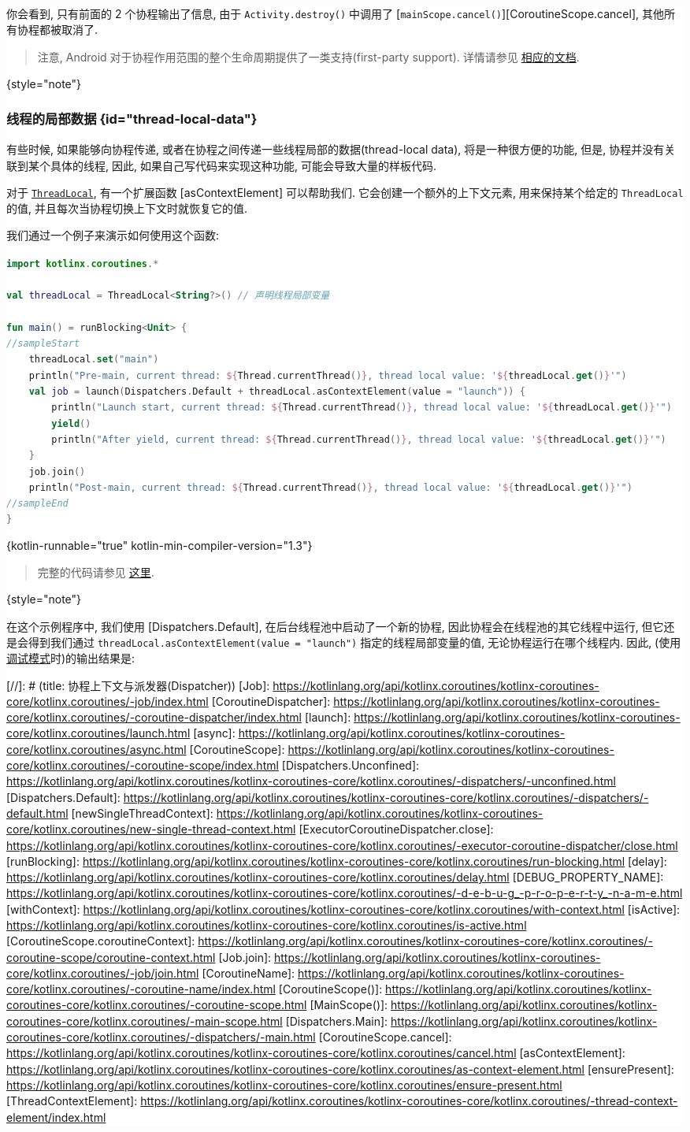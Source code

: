 

你会看到, 只有前面的 2 个协程输出了信息,
由于 `Activity.destroy()` 中调用了 [`mainScope.cancel()`][CoroutineScope.cancel], 其他所有协程都被取消了.

> 注意, Android 对于协程作用范围的整个生命周期提供了一类支持(first-party support).
> 详情请参见 [相应的文档](https://developer.android.com/topic/libraries/architecture/coroutines#lifecyclescope).
>
{style="note"}

### 线程的局部数据 {id="thread-local-data"}

有些时候, 如果能够向协程传递, 或者在协程之间传递一些线程局部的数据(thread-local data), 将是一种很方便的功能,
但是, 协程并没有关联到某个具体的线程, 因此, 如果自己写代码来实现这种功能, 可能会导致大量的样板代码.

对于 [`ThreadLocal`](https://docs.oracle.com/javase/8/docs/api/java/lang/ThreadLocal.html),
有一个扩展函数 [asContextElement] 可以帮助我们.
它会创建一个额外的上下文元素, 用来保持某个给定的 `ThreadLocal` 的值, 并且每次当协程切换上下文时就恢复它的值.

我们通过一个例子来演示如何使用这个函数:

```kotlin
import kotlinx.coroutines.*

val threadLocal = ThreadLocal<String?>() // 声明线程局部变量

fun main() = runBlocking<Unit> {
//sampleStart
    threadLocal.set("main")
    println("Pre-main, current thread: ${Thread.currentThread()}, thread local value: '${threadLocal.get()}'")
    val job = launch(Dispatchers.Default + threadLocal.asContextElement(value = "launch")) {
        println("Launch start, current thread: ${Thread.currentThread()}, thread local value: '${threadLocal.get()}'")
        yield()
        println("After yield, current thread: ${Thread.currentThread()}, thread local value: '${threadLocal.get()}'")
    }
    job.join()
    println("Post-main, current thread: ${Thread.currentThread()}, thread local value: '${threadLocal.get()}'")
//sampleEnd
}
```
{kotlin-runnable="true" kotlin-min-compiler-version="1.3"}

> 完整的代码请参见 [这里](https://github.com/Kotlin/kotlinx.coroutines/blob/master/kotlinx-coroutines-core/jvm/test/guide/example-context-11.kt).
>
{style="note"}

在这个示例程序中, 我们使用 [Dispatchers.Default], 在后台线程池中启动了一个新的协程,
因此协程会在线程池的其它线程中运行,
但它还是会得到我们通过 `threadLocal.asContextElement(value = "launch")` 指定的线程局部变量的值,
无论协程运行在哪个线程内.
因此, (使用 [调试模式](#debugging-coroutines-and-threads)时)的输出结果是:


[//]: # (title: 协程上下文与派发器(Dispatcher))
[Job]: https://kotlinlang.org/api/kotlinx.coroutines/kotlinx-coroutines-core/kotlinx.coroutines/-job/index.html
[CoroutineDispatcher]: https://kotlinlang.org/api/kotlinx.coroutines/kotlinx-coroutines-core/kotlinx.coroutines/-coroutine-dispatcher/index.html
[launch]: https://kotlinlang.org/api/kotlinx.coroutines/kotlinx-coroutines-core/kotlinx.coroutines/launch.html
[async]: https://kotlinlang.org/api/kotlinx.coroutines/kotlinx-coroutines-core/kotlinx.coroutines/async.html
[CoroutineScope]: https://kotlinlang.org/api/kotlinx.coroutines/kotlinx-coroutines-core/kotlinx.coroutines/-coroutine-scope/index.html
[Dispatchers.Unconfined]: https://kotlinlang.org/api/kotlinx.coroutines/kotlinx-coroutines-core/kotlinx.coroutines/-dispatchers/-unconfined.html
[Dispatchers.Default]: https://kotlinlang.org/api/kotlinx.coroutines/kotlinx-coroutines-core/kotlinx.coroutines/-dispatchers/-default.html
[newSingleThreadContext]: https://kotlinlang.org/api/kotlinx.coroutines/kotlinx-coroutines-core/kotlinx.coroutines/new-single-thread-context.html
[ExecutorCoroutineDispatcher.close]: https://kotlinlang.org/api/kotlinx.coroutines/kotlinx-coroutines-core/kotlinx.coroutines/-executor-coroutine-dispatcher/close.html
[runBlocking]: https://kotlinlang.org/api/kotlinx.coroutines/kotlinx-coroutines-core/kotlinx.coroutines/run-blocking.html
[delay]: https://kotlinlang.org/api/kotlinx.coroutines/kotlinx-coroutines-core/kotlinx.coroutines/delay.html
[DEBUG_PROPERTY_NAME]: https://kotlinlang.org/api/kotlinx.coroutines/kotlinx-coroutines-core/kotlinx.coroutines/-d-e-b-u-g_-p-r-o-p-e-r-t-y_-n-a-m-e.html
[withContext]: https://kotlinlang.org/api/kotlinx.coroutines/kotlinx-coroutines-core/kotlinx.coroutines/with-context.html
[isActive]: https://kotlinlang.org/api/kotlinx.coroutines/kotlinx-coroutines-core/kotlinx.coroutines/is-active.html
[CoroutineScope.coroutineContext]: https://kotlinlang.org/api/kotlinx.coroutines/kotlinx-coroutines-core/kotlinx.coroutines/-coroutine-scope/coroutine-context.html
[Job.join]: https://kotlinlang.org/api/kotlinx.coroutines/kotlinx-coroutines-core/kotlinx.coroutines/-job/join.html
[CoroutineName]: https://kotlinlang.org/api/kotlinx.coroutines/kotlinx-coroutines-core/kotlinx.coroutines/-coroutine-name/index.html
[CoroutineScope()]: https://kotlinlang.org/api/kotlinx.coroutines/kotlinx-coroutines-core/kotlinx.coroutines/-coroutine-scope.html
[MainScope()]: https://kotlinlang.org/api/kotlinx.coroutines/kotlinx-coroutines-core/kotlinx.coroutines/-main-scope.html
[Dispatchers.Main]: https://kotlinlang.org/api/kotlinx.coroutines/kotlinx-coroutines-core/kotlinx.coroutines/-dispatchers/-main.html
[CoroutineScope.cancel]: https://kotlinlang.org/api/kotlinx.coroutines/kotlinx-coroutines-core/kotlinx.coroutines/cancel.html
[asContextElement]: https://kotlinlang.org/api/kotlinx.coroutines/kotlinx-coroutines-core/kotlinx.coroutines/as-context-element.html
[ensurePresent]: https://kotlinlang.org/api/kotlinx.coroutines/kotlinx-coroutines-core/kotlinx.coroutines/ensure-present.html
[ThreadContextElement]: https://kotlinlang.org/api/kotlinx.coroutines/kotlinx-coroutines-core/kotlinx.coroutines/-thread-context-element/index.html